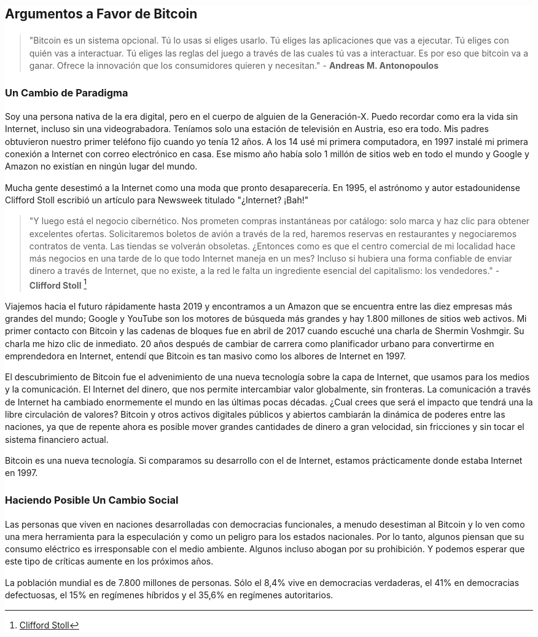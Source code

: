 ## Argumentos a Favor de Bitcoin
> "Bitcoin es un sistema opcional. Tú lo usas si eliges usarlo. Tú eliges las aplicaciones que vas a ejecutar. Tú eliges con quién vas a interactuar. Tú eliges las reglas del juego a través de las cuales tú vas a interactuar. Es por eso que bitcoin va a ganar. Ofrece la innovación que los consumidores quieren y necesitan." - **Andreas M. Antonopoulos**

### Un Cambio de Paradigma
Soy una persona nativa de la era digital, pero en el cuerpo de alguien de la Generación-X. Puedo recordar como era la vida sin Internet, incluso sin una videograbadora. Teníamos solo una estación de televisión en Austria, eso era todo. Mis padres obtuvieron nuestro primer teléfono fijo cuando yo tenía 12 años. A los 14 usé mi primera computadora, en 1997 instalé mi primera conexión a Internet con correo electrónico en casa. Ese mismo año había solo 1 millón de sitios web en todo el mundo y Google y Amazon no existían en ningún lugar del mundo.

Mucha gente desestimó a la Internet como una moda que pronto desaparecería. En 1995, el astrónomo y autor estadounidense Clifford Stoll escribió un artículo para Newsweek titulado "¿Internet? ¡Bah!"

>"Y luego está el negocio cibernético. Nos prometen compras instantáneas por catálogo: solo marca y haz clic para obtener excelentes ofertas. Solicitaremos boletos de avión a través de la red, haremos reservas en restaurantes y negociaremos contratos de venta. Las tiendas se volverán obsoletas. ¿Entonces como es que el centro comercial de mi localidad hace más negocios en una tarde de lo que todo Internet maneja en un mes? Incluso si hubiera una forma confiable de enviar dinero a través de Internet, que no existe, a la red le falta un ingrediente esencial del capitalismo: los vendedores." - **Clifford Stoll** [^56]

Viajemos hacia el futuro rápidamente hasta 2019 y encontramos a un Amazon que se encuentra entre las diez empresas más grandes del mundo; Google y YouTube son los motores de búsqueda más grandes y hay 1.800 millones de sitios web activos. Mi primer contacto con Bitcoin y las cadenas de bloques fue en abril de 2017 cuando escuché una charla de Shermin Voshmgir. Su charla me hizo clic de inmediato. 20 años después de cambiar de carrera como planificador urbano para convertirme en emprendedora en Internet, entendí que Bitcoin es tan masivo como los albores de Internet en 1997.

El descubrimiento de Bitcoin fue el advenimiento de una nueva tecnología sobre la capa de Internet, que usamos para los medios y la comunicación. El Internet del dinero, que nos permite intercambiar valor globalmente, sin fronteras. La comunicación a través de Internet ha cambiado enormemente el mundo en las últimas pocas décadas. ¿Cual crees que será el impacto que tendrá una la libre circulación de valores? Bitcoin y otros activos digitales públicos y abiertos cambiarán la dinámica de poderes entre las naciones, ya que de repente ahora es posible mover grandes cantidades de dinero a gran velocidad, sin fricciones y sin tocar el sistema financiero actual.

Bitcoin es una nueva tecnología. Si comparamos su desarrollo con el de Internet, estamos prácticamente donde estaba Internet en 1997.

### Haciendo Posible Un Cambio Social

Las personas que viven en naciones desarrolladas con democracias funcionales, a menudo desestiman al Bitcoin y lo ven como una mera herramienta para la especulación y como un peligro para los estados nacionales. Por lo tanto, algunos piensan que su consumo eléctrico es irresponsable con el medio ambiente. Algunos incluso abogan por su prohibición. Y podemos esperar que este tipo de críticas aumente en los próximos años.

La población mundial es de 7.800 millones de personas. Sólo el 8,4% vive en democracias verdaderas, el 41% en democracias defectuosas, el 15% en regímenes híbridos y el 35,6% en regímenes autoritarios.


[^56]: [Clifford Stoll](https://www.newsweek.com/clifford-stoll-why-web-wont-be-nirvana-185306)  
[^57]: [Wikipedia, Índice de Democracia](https://en.wikipedia.org/wiki/Democracy_Index)  
[^58]: [Fondo Monetario Internacional, Tasas de Inflación](https://www.imf.org/external/datamapper/PCPIPCH@WEO/OEMDC/ADVEC/WEOWORLD), solicitado el 26 de abril de 2021  
[^59]: [Volumen de operaciones en intercambios P2P de Bitcoin en países subsaharianos desde mayo de 2020 hasta abril de 2021](https://www.usefultulips.org/combined_Sub%20Saharan%20Africa_Page.html), solicitado el 26 de abril de 2021  
[^60]: [Banco Mundial, Envío de dinero de Sudáfrica a Zimbabwe](https://remittanceprices.worldbank.org/en/corridor/South-Africa/Zimbabwe), solicitado el 26 de abril de 2021  
[^61]: [Bank of New York Mellon, apoya el impulso global para la igualdad financiera de género](https://www.bnymellon.com/us/en/about-us/newsroom/company-news/bny_mellon_supports_a_global_push_for_financial_gender_equality.html)  
[^63]: [World Bank, Global ID Coverage, Barriers, and Use by the Numbers : An In-Depth Look at the 2017 ID4D-Findex Survey](https://globalfindex.worldbank.org/sites/globalfindex/files/chapters/2017%20Findex%20full%20report_chapter2.pdf)  
[^64]: [World Bank, The Little Data Book on Financial Inclusion 2018](https://openknowledge.worldbank.org/bitstream/handle/10986/29654/LDB-FinInclusion2018.pdf)  
[^65]: [Banco Mundial, Cobertura de identificación global, barreras y uso según los números: una mirada en profundidad a la encuesta ID4D-Findex de 2017](https://www.notion.so/Financial-Inclusion-feb3e3913cb042b9bc0ef525ad0f8272#f24c9e8d868e49fe9052c61ead55e080)  
[^66]: [William Stanley Jevons](https://en.wikipedia.org/wiki/William_Stanley_Jevons)  
[^67]: [Ryan Walker](https://www.coindesk.com/origins-money-darwin-evolution-cryptocurrency)  
